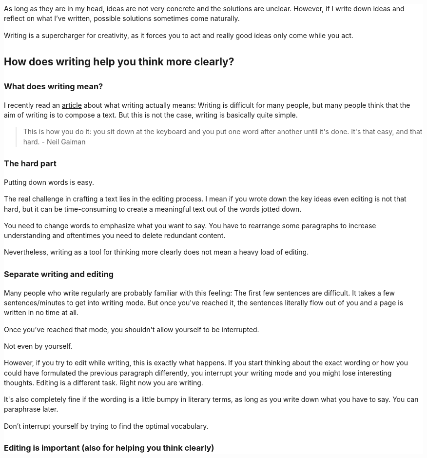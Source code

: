 As long as they are in my head, ideas are not very concrete and the solutions are unclear. However, if I write down ideas and reflect on what I’ve written, possible solutions sometimes come naturally.

Writing is a supercharger for creativity, as it forces you to act and really good ideas only come while you act.

## How does writing help you think more clearly?

### What does writing mean?

I recently read an [article](https://medium.com/bouncin-and-behavin-blogs/many-people-dont-know-what-it-means-to-write-96e92bf7ab41) about what writing actually means: Writing is difficult for many people, but many people think that the aim of writing is to compose a text. But this is not the case, writing is basically quite simple.

> This is how you do it: you sit down at the keyboard and you put one word after another until it's done. It's that easy, and that hard. - Neil Gaiman
> 

### The hard part

Putting down words is easy.

The real challenge in crafting a text lies in the editing process. I mean if you wrote down the key ideas even editing is not that hard, but it can be time-consuming to create a meaningful text out of the words jotted down.

You need to change words to emphasize what you want to say. You have to rearrange some paragraphs to increase understanding and oftentimes you need to delete redundant content.

Nevertheless, writing as a tool for thinking more clearly does not mean a heavy load of editing.

### Separate writing and editing

Many people who write regularly are probably familiar with this feeling: The first few sentences are difficult. It takes a few sentences/minutes to get into writing mode. But once you've reached it, the sentences literally flow out of you and a page is written in no time at all.

Once you’ve reached that mode, you shouldn't allow yourself to be interrupted.

Not even by yourself.

However, if you try to edit while writing, this is exactly what happens. If you start thinking about the exact wording or how you could have formulated the previous paragraph differently, you interrupt your writing mode and you might lose interesting thoughts. Editing is a different task. Right now you are writing.

It's also completely fine if the wording is a little bumpy in literary terms, as long as you write down what you have to say. You can paraphrase later.

Don’t interrupt yourself by trying to find the optimal vocabulary.

### Editing is important (also for helping you think clearly)
